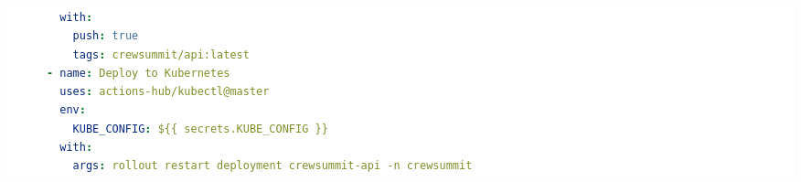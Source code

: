 ```yaml
        with:
          push: true
          tags: crewsummit/api:latest
      - name: Deploy to Kubernetes
        uses: actions-hub/kubectl@master
        env:
          KUBE_CONFIG: ${{ secrets.KUBE_CONFIG }}
        with:
          args: rollout restart deployment crewsummit-api -n crewsummit
```
